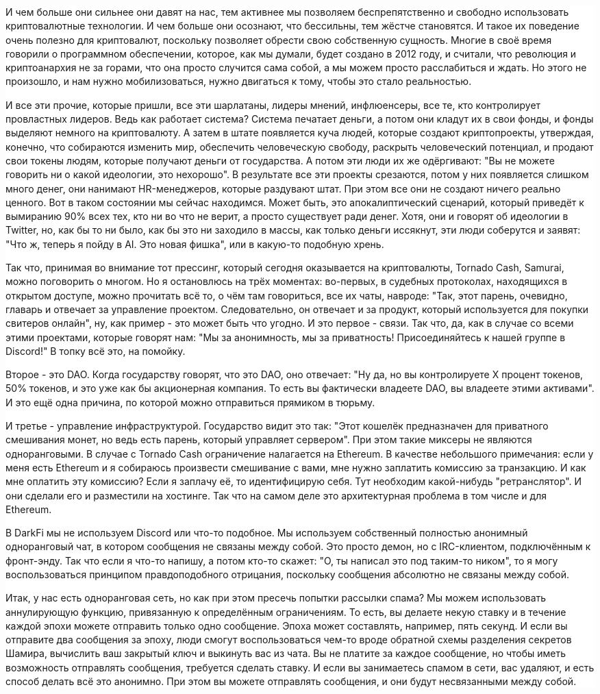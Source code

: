 И чем больше они сильнее они давят на нас, тем активнее мы позволяем беспрепятственно и свободно использовать криптовалютные технологии. И чем больше они осознают, что бессильны, тем жёстче становятся. И такое их поведение очень полезно для криптовалют, поскольку позволяет обрести свою собственную сущность. Многие в своё время говорили о программном обеспечении, которое, как мы думали, будет создано в 2012 году, и считали, что революция и криптоанархия не за горами, что она просто случится сама собой, а мы можем просто расслабиться и ждать. Но этого не произошло, и нам нужно мобилизоваться, нужно двигаться к тому, чтобы это стало реальностью.

И все эти прочие, которые пришли, все эти шарлатаны, лидеры мнений, инфлюенсеры, все те, кто контролирует провластных лидеров. Ведь как работает система? Система печатает деньги, а потом они кладут их в свои фонды, и фонды выделяют немного на криптовалюту. А затем в штате появляется куча людей, которые создают криптопроекты, утверждая, конечно, что собираются изменить мир, обеспечить человеческую свободу, раскрыть человеческий потенциал, и продают свои токены людям, которые получают деньги от государства. А потом эти люди их же одёргивают: "Вы не можете говорить ни о какой идеологии, это нехорошо". В результате все эти проекты срезаются, потом у них появляется слишком много денег, они нанимают HR-менеджеров, которые раздувают штат. При этом все они не создают ничего реально ценного. Вот в таком состоянии мы сейчас находимся. Может быть, это апокалиптический сценарий, который приведёт к вымиранию 90% всех тех, кто ни во что не верит, а просто существует ради денег. Хотя, они и говорят об идеологии в Twitter, но, как бы то ни было, как бы это ни заходило в массы, как только деньги иссякнут, эти люди соберутся и заявят: "Что ж, теперь я пойду в AI. Это новая фишка", или в какую-то подобную хрень.

Так что, принимая во внимание тот прессинг, который сегодня оказывается на криптовалюты, Tornado Cash, Samurai, можно поговорить о многом. Но я остановлюсь на трёх моментах: во-первых, в судебных протоколах, находящихся в открытом доступе, можно прочитать всё то, о чём там говориться, все их чаты, навроде: "Так, этот парень, очевидно, главарь и отвечает за управление проектом. Следовательно, он отвечает и за продукт, который используется для покупки свитеров онлайн", ну, как пример - это может быть что угодно. И это первое - связи. Так что, да, как в случае со всеми этими проектами, которые говорят нам: "Мы за анонимность, мы за приватность! Присоединяйтесь к нашей группе в Discord!" В топку всё это, на помойку.

Второе - это DAO. Когда государству говорят, что это DAO, оно отвечает: "Ну да, но вы контролируете X процент токенов, 50% токенов, и это уже как бы акционерная компания. То есть вы фактически владеете DAO, вы владеете этими активами". И это ещё одна причина, по которой можно отправиться прямиком в тюрьму.

И третье - управление инфраструктурой. Государство видит это так: "Этот кошелёк предназначен для приватного смешивания монет, но ведь есть парень, который управляет сервером". При этом такие миксеры не являются одноранговыми. В случае с Tornado Cash ограничение налагается на Ethereum. В качестве небольшого примечания: если у меня есть Ethereum и я собираюсь произвести смешивание с вами, мне нужно заплатить комиссию за транзакцию. И как мне оплатить эту комиссию? Если я заплачу её, то идентифицирую себя. Тут необходим какой-нибудь "ретранслятор". И они сделали его и разместили на хостинге. Так что на самом деле это архитектурная проблема в том числе и для Ethereum.

В DarkFi мы не используем Discord или что-то подобное. Мы используем собственный полностью анонимный одноранговый чат, в котором сообщения не связаны между собой. Это просто демон, но с IRC-клиентом, подключённым к фронт-энду. Так что если я что-то напишу, а потом кто-то скажет: "О, ты написал это под таким-то ником", то я могу воспользоваться принципом правдоподобного отрицания, поскольку сообщения абсолютно не связаны между собой.

Итак, у нас есть одноранговая сеть, но как при этом пресечь попытки рассылки спама? Мы можем использовать аннулирующую функцию, привязанную к определённым ограничениям. То есть, вы делаете некую ставку и в течение каждой эпохи можете отправить только одно сообщение. Эпоха может составлять, например, пять секунд. И если вы отправите два сообщения за эпоху, люди смогут воспользоваться чем-то вроде обратной схемы разделения секретов Шамира, вычислить ваш закрытый ключ и выкинуть вас из чата. Вы не платите за каждое сообщение, но чтобы иметь возможность отправлять сообщения, требуется сделать ставку. И если вы занимаетесь спамом в сети, вас удаляют, и есть способ делать всё это анонимно. При этом вы можете отправлять сообщения, и они будут несвязанными между собой.
